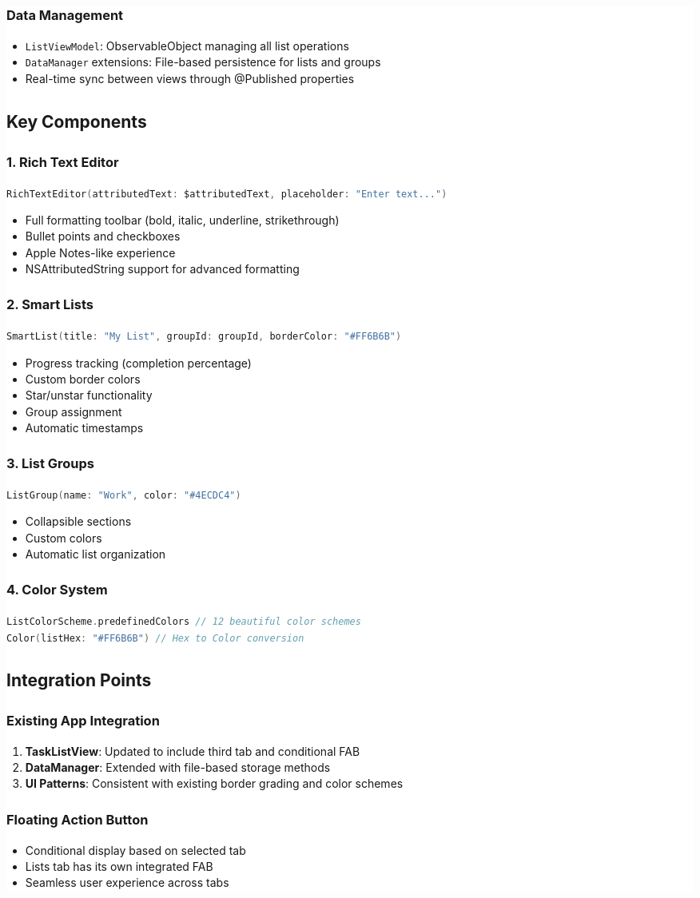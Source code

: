 ### Data Management
- `ListViewModel`: ObservableObject managing all list operations
- `DataManager` extensions: File-based persistence for lists and groups
- Real-time sync between views through @Published properties

## Key Components

### 1. Rich Text Editor
```swift
RichTextEditor(attributedText: $attributedText, placeholder: "Enter text...")
```
- Full formatting toolbar (bold, italic, underline, strikethrough)
- Bullet points and checkboxes
- Apple Notes-like experience
- NSAttributedString support for advanced formatting

### 2. Smart Lists
```swift
SmartList(title: "My List", groupId: groupId, borderColor: "#FF6B6B")
```
- Progress tracking (completion percentage)
- Custom border colors
- Star/unstar functionality
- Group assignment
- Automatic timestamps

### 3. List Groups
```swift
ListGroup(name: "Work", color: "#4ECDC4")
```
- Collapsible sections
- Custom colors
- Automatic list organization

### 4. Color System
```swift
ListColorScheme.predefinedColors // 12 beautiful color schemes
Color(listHex: "#FF6B6B") // Hex to Color conversion
```

## Integration Points

### Existing App Integration
1. **TaskListView**: Updated to include third tab and conditional FAB
2. **DataManager**: Extended with file-based storage methods
3. **UI Patterns**: Consistent with existing border grading and color schemes

### Floating Action Button
- Conditional display based on selected tab
- Lists tab has its own integrated FAB
- Seamless user experience across tabs
